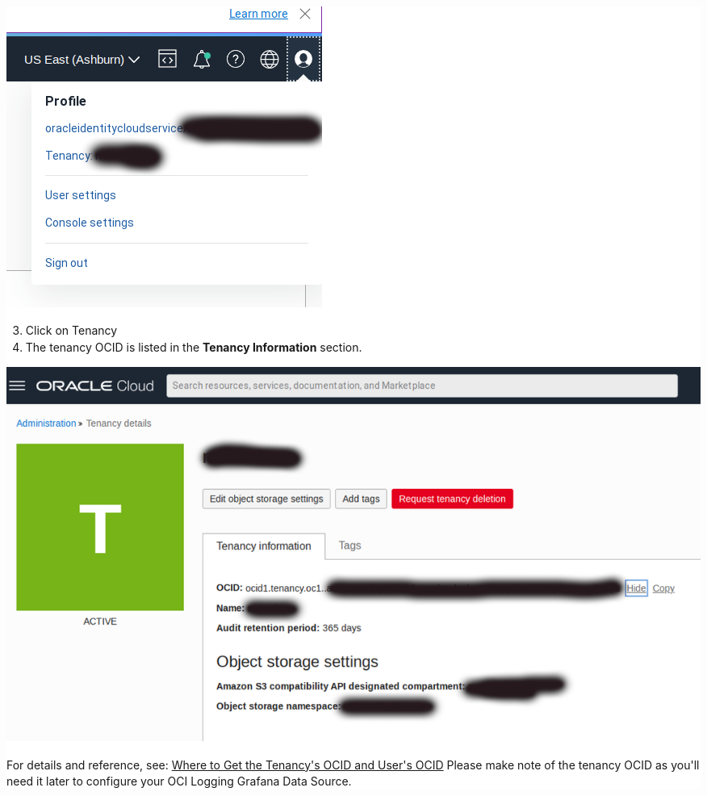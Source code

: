 ![OCI Administration](images/oci_administration.png)

3. Click on Tenancy
4. The tenancy OCID is listed in the **Tenancy Information** section.

![OCI Tenancy](images/oci_tenancy.png)

For details and reference, see: [Where to Get the Tenancy's OCID and User's OCID](https://docs.oracle.com/en-us/iaas/Content/API/Concepts/apisigningkey.htm#five)
Please make note of the tenancy OCID as you'll need it later to configure your OCI Logging Grafana Data Source.
